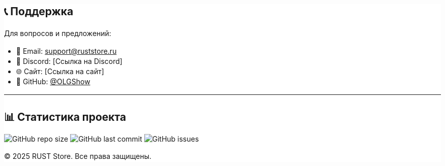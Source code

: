 ## 📞 Поддержка

Для вопросов и предложений:
- 📧 Email: support@ruststore.ru
- 💬 Discord: [Ссылка на Discord]
- 🌐 Сайт: [Ссылка на сайт]
- 🐙 GitHub: [@OLGShow](https://github.com/OLGShow)

---

## 📊 Статистика проекта

![GitHub repo size](https://img.shields.io/github/repo-size/OLGShow/Rust)
![GitHub last commit](https://img.shields.io/github/last-commit/OLGShow/Rust)
![GitHub issues](https://img.shields.io/github/issues/OLGShow/Rust)

© 2025 RUST Store. Все права защищены. 
